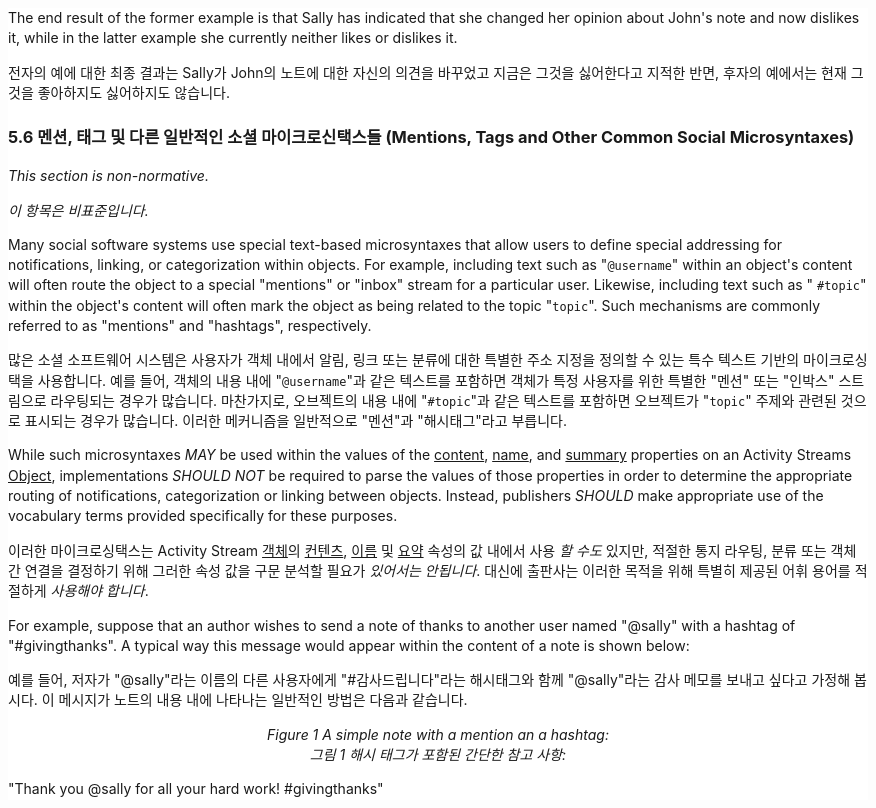 The end result of the former example is that Sally has indicated that she changed her opinion about John's note and now dislikes it, while in the latter example she currently neither likes or dislikes it.

전자의 예에 대한 최종 결과는 Sally가 John의 노트에 대한 자신의 의견을 바꾸었고 지금은 그것을 싫어한다고 지적한 반면, 후자의 예에서는 현재 그것을 좋아하지도 싫어하지도 않습니다.

### 5.6 멘션, 태그 및 다른 일반적인 소셜 마이크로신택스들 (Mentions, Tags and Other Common Social Microsyntaxes)

_This section is non-normative._

_이 항목은 비표준입니다._

Many social software systems use special text-based microsyntaxes that allow users to define special addressing for notifications, linking, or categorization within objects. For example, including text such as "`@username`" within an object's content will often route the object to a special "mentions" or "inbox" stream for a particular user. Likewise, including text such as " `#topic`" within the object's content will often mark the object as being related to the topic "`topic`". Such mechanisms are commonly referred to as "mentions" and "hashtags", respectively.

많은 소셜 소프트웨어 시스템은 사용자가 객체 내에서 알림, 링크 또는 분류에 대한 특별한 주소 지정을 정의할 수 있는 특수 텍스트 기반의 마이크로싱택을 사용합니다. 예를 들어, 객체의 내용 내에 "`@username`"과 같은 텍스트를 포함하면 객체가 특정 사용자를 위한 특별한 "멘션" 또는 "인박스" 스트림으로 라우팅되는 경우가 많습니다. 마찬가지로, 오브젝트의 내용 내에 "`#topic`"과 같은 텍스트를 포함하면 오브젝트가 "`topic`" 주제와 관련된 것으로 표시되는 경우가 많습니다. 이러한 메커니즘을 일반적으로 "멘션"과 "해시태그"라고 부릅니다.

While such microsyntaxes *MAY* be used within the values of the [content](https://www.w3.org/TR/activitystreams-vocabulary/#dfn-content), [name](https://www.w3.org/TR/activitystreams-vocabulary/#dfn-name), and [summary](https://www.w3.org/TR/activitystreams-vocabulary/#dfn-summary) properties on an Activity Streams [Object](https://www.w3.org/TR/activitystreams-vocabulary/#dfn-object), implementations *SHOULD NOT* be required to parse the values of those properties in order to determine the appropriate routing of notifications, categorization or linking between objects. Instead, publishers *SHOULD* make appropriate use of the vocabulary terms provided specifically for these purposes.

이러한 마이크로싱택스는 Activity Stream [객체](https://www.w3.org/TR/activitystreams-vocabulary/#dfn-object)의 [컨텐츠](https://www.w3.org/TR/activitystreams-vocabulary/#dfn-content), [이름](https://www.w3.org/TR/activitystreams-vocabulary/#dfn-name) 및 [요약](https://www.w3.org/TR/activitystreams-vocabulary/#dfn-summary) 속성의 값 내에서 사용 *할 수도* 있지만, 적절한 통지 라우팅, 분류 또는 객체 간 연결을 결정하기 위해 그러한 속성 값을 구문 분석할 필요가 *있어서는 안됩니다*. 대신에 출판사는 이러한 목적을 위해 특별히 제공된 어휘 용어를 적절하게 *사용해야 합니다*.

For example, suppose that an author wishes to send a note of thanks to another user named "@sally" with a hashtag of "#givingthanks". A typical way this message would appear within the content of a note is shown below:

예를 들어, 저자가 "@sally"라는 이름의 다른 사용자에게 "#감사드립니다"라는 해시태그와 함께 "@sally"라는 감사 메모를 보내고 싶다고 가정해 봅시다. 이 메시지가 노트의 내용 내에 나타나는 일반적인 방법은 다음과 같습니다.

[//Comment]: # "일단 한국어 태그는 mastodon에서 작동하는것을 확인하였고, tag에 대한 언어 제약이 없었던것으로 판단되어 #givingthanks를 #감사드립니다 로 번역하였습니다."

<div align="center"><em>
Figure 1 A simple note with a mention an a hashtag:
</em></div>

<div align="center"><em>
그림 1 해시 태그가 포함된 간단한 참고 사항:
</em></div>

"Thank you @sally for all your hard work! #givingthanks"


[//Comment]: # "일단 국립국어원에서는 '노고'보다는 다른 단어로 대체하는게 좋다는데..."